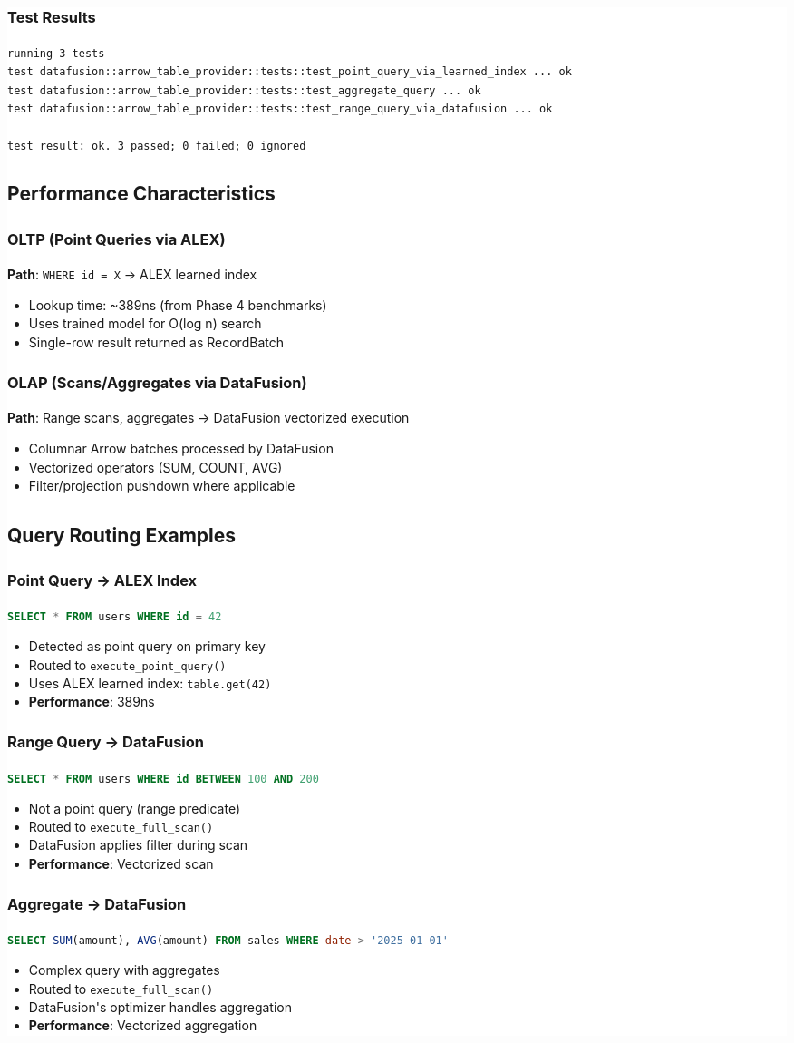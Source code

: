 ### Test Results

```
running 3 tests
test datafusion::arrow_table_provider::tests::test_point_query_via_learned_index ... ok
test datafusion::arrow_table_provider::tests::test_aggregate_query ... ok
test datafusion::arrow_table_provider::tests::test_range_query_via_datafusion ... ok

test result: ok. 3 passed; 0 failed; 0 ignored
```

## Performance Characteristics

### OLTP (Point Queries via ALEX)

**Path**: `WHERE id = X` → ALEX learned index

- Lookup time: ~389ns (from Phase 4 benchmarks)
- Uses trained model for O(log n) search
- Single-row result returned as RecordBatch

### OLAP (Scans/Aggregates via DataFusion)

**Path**: Range scans, aggregates → DataFusion vectorized execution

- Columnar Arrow batches processed by DataFusion
- Vectorized operators (SUM, COUNT, AVG)
- Filter/projection pushdown where applicable

## Query Routing Examples

### Point Query → ALEX Index
```sql
SELECT * FROM users WHERE id = 42
```
- Detected as point query on primary key
- Routed to `execute_point_query()`
- Uses ALEX learned index: `table.get(42)`
- **Performance**: 389ns

### Range Query → DataFusion
```sql
SELECT * FROM users WHERE id BETWEEN 100 AND 200
```
- Not a point query (range predicate)
- Routed to `execute_full_scan()`
- DataFusion applies filter during scan
- **Performance**: Vectorized scan

### Aggregate → DataFusion
```sql
SELECT SUM(amount), AVG(amount) FROM sales WHERE date > '2025-01-01'
```
- Complex query with aggregates
- Routed to `execute_full_scan()`
- DataFusion's optimizer handles aggregation
- **Performance**: Vectorized aggregation
